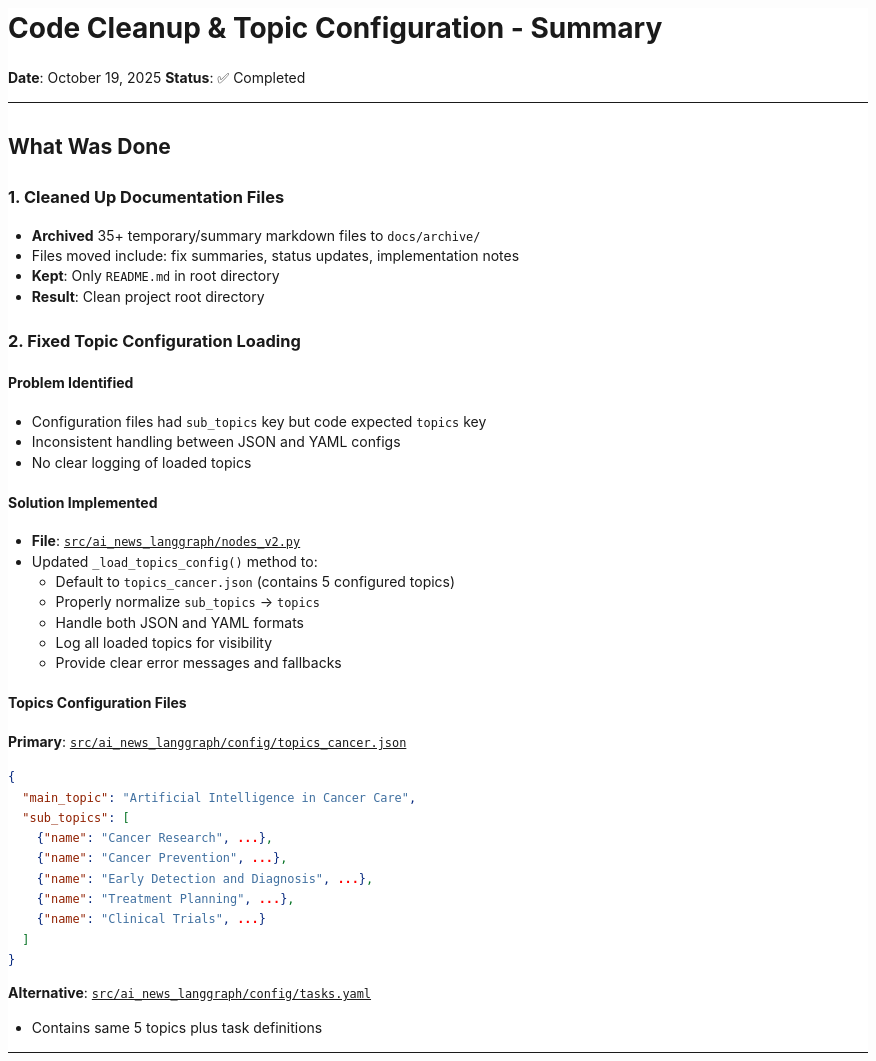 # Code Cleanup & Topic Configuration - Summary

**Date**: October 19, 2025
**Status**: ✅ Completed

---

## What Was Done

### 1. Cleaned Up Documentation Files
- **Archived** 35+ temporary/summary markdown files to `docs/archive/`
- Files moved include: fix summaries, status updates, implementation notes
- **Kept**: Only `README.md` in root directory
- **Result**: Clean project root directory

### 2. Fixed Topic Configuration Loading

#### Problem Identified
- Configuration files had `sub_topics` key but code expected `topics` key
- Inconsistent handling between JSON and YAML configs
- No clear logging of loaded topics

#### Solution Implemented
- **File**: [`src/ai_news_langgraph/nodes_v2.py`](src/ai_news_langgraph/nodes_v2.py#L963-L1031)
- Updated `_load_topics_config()` method to:
  - Default to `topics_cancer.json` (contains 5 configured topics)
  - Properly normalize `sub_topics` → `topics`
  - Handle both JSON and YAML formats
  - Log all loaded topics for visibility
  - Provide clear error messages and fallbacks

#### Topics Configuration Files

**Primary**: [`src/ai_news_langgraph/config/topics_cancer.json`](src/ai_news_langgraph/config/topics_cancer.json)
```json
{
  "main_topic": "Artificial Intelligence in Cancer Care",
  "sub_topics": [
    {"name": "Cancer Research", ...},
    {"name": "Cancer Prevention", ...},
    {"name": "Early Detection and Diagnosis", ...},
    {"name": "Treatment Planning", ...},
    {"name": "Clinical Trials", ...}
  ]
}
```

**Alternative**: [`src/ai_news_langgraph/config/tasks.yaml`](src/ai_news_langgraph/config/tasks.yaml)
- Contains same 5 topics plus task definitions

---